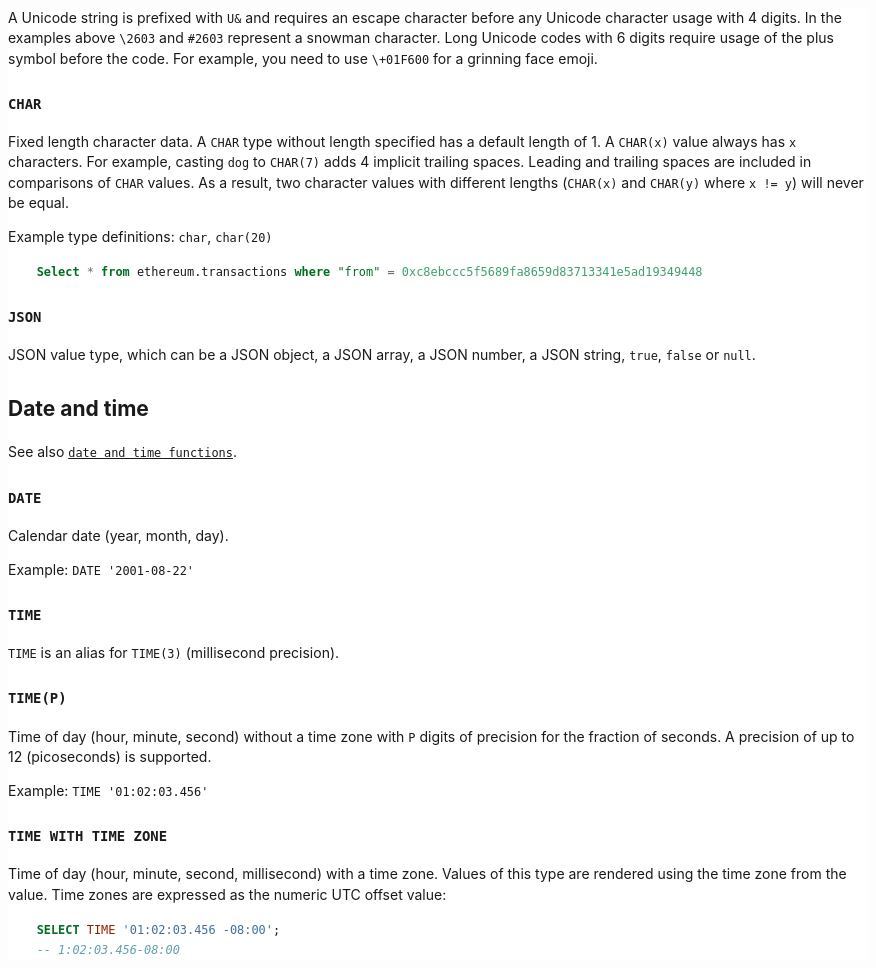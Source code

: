 A Unicode string is prefixed with `U&` and requires an escape character before any Unicode character usage with 4 digits. In the examples above `\2603` and `#2603` represent a snowman character. Long Unicode codes with 6 digits require usage of the plus symbol before the code. For example, you need to use `\+01F600` for a grinning face emoji.

### `CHAR`

Fixed length character data. A `CHAR` type without length specified has a default length of 1. A `CHAR(x)` value always has `x` characters. For example, casting `dog` to `CHAR(7)` adds 4 implicit trailing spaces. Leading and trailing spaces are included in comparisons of `CHAR` values. As a result, two character values with different lengths (`CHAR(x)` and `CHAR(y)` where `x != y`) will never be equal.

Example type definitions: `char`, `char(20)`

```sql
    Select * from ethereum.transactions where "from" = 0xc8ebccc5f5689fa8659d83713341e5ad19349448
```

### `JSON`

JSON value type, which can be a JSON object, a JSON array, a JSON number, a JSON string, `true`, `false` or `null`.

## Date and time

See also [`date and time functions`](https://docs.dune.com/query-engine/Functions-and-operators/datetime).

### `DATE`

Calendar date (year, month, day).

Example: `DATE '2001-08-22'`

### `TIME`

`TIME` is an alias for `TIME(3)` (millisecond precision).

### `TIME(P)`

Time of day (hour, minute, second) without a time zone with `P` digits of precision for the fraction of seconds. A precision of up to 12 (picoseconds) is supported.

Example: `TIME '01:02:03.456'`

### `TIME WITH TIME ZONE`

Time of day (hour, minute, second, millisecond) with a time zone. Values of this type are rendered using the time zone from the value. Time zones are expressed as the numeric UTC offset value:

```sql
    SELECT TIME '01:02:03.456 -08:00';
    -- 1:02:03.456-08:00
```
